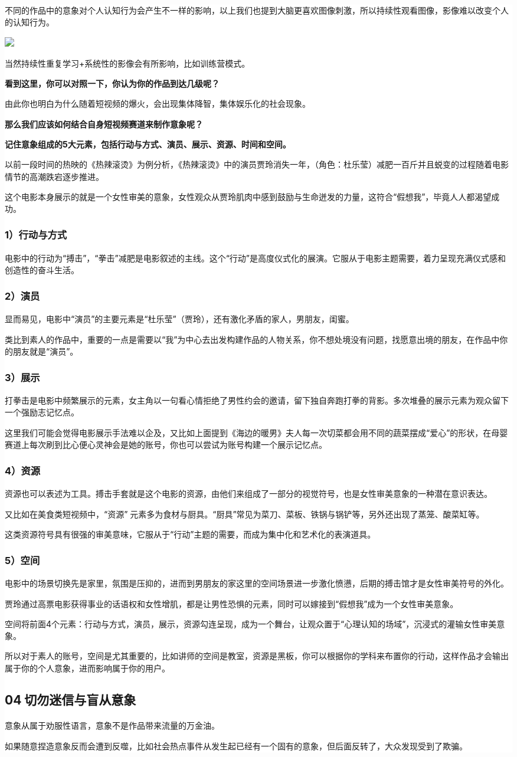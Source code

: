 不同的作品中的意象对个人认知行为会产生不一样的影响，以上我们也提到大脑更喜欢图像刺激，所以持续性观看图像，影像难以改变个人的认知行为。

![](https://image.woshipm.com/wp-files/2024/03/XM4rxNTUMg5KHszNVRCn.png)

当然持续性重复学习+系统性的影像会有所影响，比如训练营模式。

**看到这里，你可以对照一下，你认为你的作品到达几级呢？**

由此你也明白为什么随着短视频的爆火，会出现集体降智，集体娱乐化的社会现象。

**那么我们应该如何结合自身短视频赛道来制作意象呢？**

**记住意象组成的5大元素，包括行动与方式、演员、展示、资源、时间和空间。**

以前一段时间的热映的《热辣滚烫》为例分析，《热辣滚烫》中的演员贾玲消失一年，（角色：杜乐莹）减肥一百斤并且蜕变的过程随着电影情节的高潮跌宕逐步推进。

这个电影本身展示的就是一个女性审美的意象，女性观众从贾玲肌肉中感到鼓励与生命迸发的力量，这符合“假想我”，毕竟人人都渴望成功。

### 1）行动与方式

电影中的行动为“搏击”，“拳击”减肥是电影叙述的主线。这个“行动”是高度仪式化的展演。它服从于电影主题需要，着力呈现充满仪式感和创造性的奋斗生活。

### 2）演员

显而易见，电影中“演员”的主要元素是“杜乐莹”（贾玲），还有激化矛盾的家人，男朋友，闺蜜。

类比到素人的作品中，重要的一点是需要以“我”为中心去出发构建作品的人物关系，你不想处境没有问题，找愿意出境的朋友，在作品中你的朋友就是“演员”。

### 3）展示

打拳击是电影中频繁展示的元素，女主角以一句看心情拒绝了男性约会的邀请，留下独自奔跑打拳的背影。多次堆叠的展示元素为观众留下一个强励志记忆点。

这里我们可能会觉得电影展示手法难以企及，又比如上面提到《海边的暖男》夫人每一次切菜都会用不同的蔬菜摆成“爱心”的形状，在母婴赛道上每次刷到比心便心灵神会是她的账号，你也可以尝试为账号构建一个展示记忆点。

### 4）资源

资源也可以表述为工具。搏击手套就是这个电影的资源，由他们来组成了一部分的视觉符号，也是女性审美意象的一种潜在意识表达。

又比如在美食类短视频中，“资源” 元素多为食材与厨具。“厨具”常见为菜刀、菜板、铁锅与锅铲等，另外还出现了蒸笼、酸菜缸等。

这类资源符号具有很强的审美意味，它服从于“行动”主题的需要，而成为集中化和艺术化的表演道具。

### 5）空间

电影中的场景切换先是家里，氛围是压抑的，进而到男朋友的家这里的空间场景进一步激化愤懑，后期的搏击馆才是女性审美符号的外化。

贾玲通过高票电影获得事业的话语权和女性增肌，都是让男性恐惧的元素，同时可以嫁接到“假想我”成为一个女性审美意象。

空间将前面4个元素：行动与方式，演员，展示，资源勾连呈现，成为一个舞台，让观众置于“心理认知的场域”，沉浸式的灌输女性审美意象。

所以对于素人的账号，空间是尤其重要的，比如讲师的空间是教室，资源是黑板，你可以根据你的学科来布置你的行动，这样作品才会输出属于你的个人意象，进而影响属于你的用户。

## 04 切勿迷信与盲从意象

意象从属于劝服性语言，意象不是作品带来流量的万金油。

如果随意捏造意象反而会遭到反噬，比如社会热点事件从发生起已经有一个固有的意象，但后面反转了，大众发现受到了欺骗。
